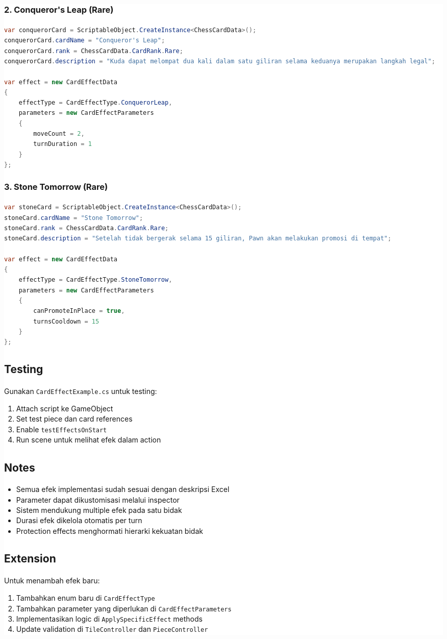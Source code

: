 ### 2. Conqueror's Leap (Rare)
```csharp
var conquerorCard = ScriptableObject.CreateInstance<ChessCardData>();
conquerorCard.cardName = "Conqueror's Leap";
conquerorCard.rank = ChessCardData.CardRank.Rare;
conquerorCard.description = "Kuda dapat melompat dua kali dalam satu giliran selama keduanya merupakan langkah legal";

var effect = new CardEffectData
{
    effectType = CardEffectType.ConquerorLeap,
    parameters = new CardEffectParameters
    {
        moveCount = 2,
        turnDuration = 1
    }
};
```

### 3. Stone Tomorrow (Rare)
```csharp
var stoneCard = ScriptableObject.CreateInstance<ChessCardData>();
stoneCard.cardName = "Stone Tomorrow";
stoneCard.rank = ChessCardData.CardRank.Rare;
stoneCard.description = "Setelah tidak bergerak selama 15 giliran, Pawn akan melakukan promosi di tempat";

var effect = new CardEffectData
{
    effectType = CardEffectType.StoneTomorrow,
    parameters = new CardEffectParameters
    {
        canPromoteInPlace = true,
        turnsCooldown = 15
    }
};
```

## Testing

Gunakan `CardEffectExample.cs` untuk testing:

1. Attach script ke GameObject
2. Set test piece dan card references
3. Enable `testEffectsOnStart`
4. Run scene untuk melihat efek dalam action

## Notes

- Semua efek implementasi sudah sesuai dengan deskripsi Excel
- Parameter dapat dikustomisasi melalui inspector
- Sistem mendukung multiple efek pada satu bidak
- Durasi efek dikelola otomatis per turn
- Protection effects menghormati hierarki kekuatan bidak

## Extension

Untuk menambah efek baru:

1. Tambahkan enum baru di `CardEffectType`
2. Tambahkan parameter yang diperlukan di `CardEffectParameters`
3. Implementasikan logic di `ApplySpecificEffect` methods
4. Update validation di `TileController` dan `PieceController`